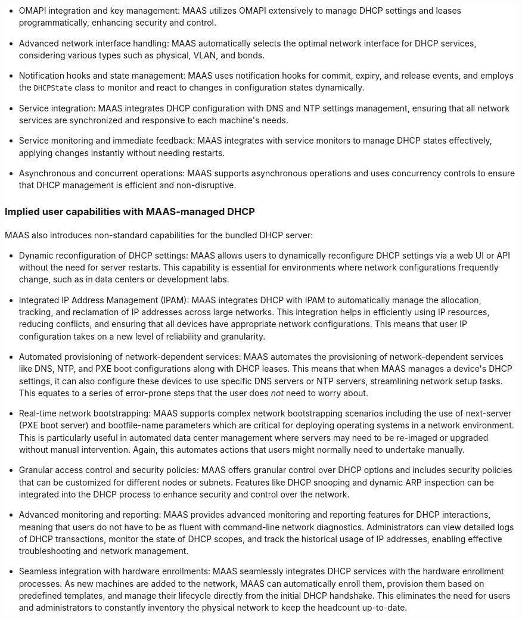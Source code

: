 - OMAPI integration and key management: MAAS utilizes OMAPI extensively to manage DHCP settings and leases programmatically, enhancing security and control.

- Advanced network interface handling: MAAS automatically selects the optimal network interface for DHCP services, considering various types such as physical, VLAN, and bonds.

- Notification hooks and state management: MAAS uses notification hooks for commit, expiry, and release events, and employs the `DHCPState` class to monitor and react to changes in configuration states dynamically.

- Service integration: MAAS integrates DHCP configuration with DNS and NTP settings management, ensuring that all network services are synchronized and responsive to each machine's needs.

- Service monitoring and immediate feedback: MAAS integrates with service monitors to manage DHCP states effectively, applying changes instantly without needing restarts.

- Asynchronous and concurrent operations: MAAS supports asynchronous operations and uses concurrency controls to ensure that DHCP management is efficient and non-disruptive.

### Implied user capabilities with MAAS-managed DHCP

MAAS also introduces non-standard capabilities for the bundled DHCP server:

- Dynamic reconfiguration of DHCP settings: MAAS allows users to dynamically reconfigure DHCP settings via a web UI or API without the need for server restarts. This capability is essential for environments where network configurations frequently change, such as in data centers or development labs.

- Integrated IP Address Management (IPAM): MAAS integrates DHCP with IPAM to automatically manage the allocation, tracking, and reclamation of IP addresses across large networks. This integration helps in efficiently using IP resources, reducing conflicts, and ensuring that all devices have appropriate network configurations.  This means that user IP configuration takes on a new level of reliability and granularity.

- Automated provisioning of network-dependent services: MAAS automates the provisioning of network-dependent services like DNS, NTP, and PXE boot configurations along with DHCP leases. This means that when MAAS manages a device's DHCP settings, it can also configure these devices to use specific DNS servers or NTP servers, streamlining network setup tasks.  This equates to a series of error-prone steps that the user does *not* need to worry about.

- Real-time network bootstrapping: MAAS supports complex network bootstrapping scenarios including the use of next-server (PXE boot server) and bootfile-name parameters which are critical for deploying operating systems in a network environment. This is particularly useful in automated data center management where servers may need to be re-imaged or upgraded without manual intervention.  Again, this automates actions that users might normally need to undertake manually.

- Granular access control and security policies: MAAS offers granular control over DHCP options and includes security policies that can be customized for different nodes or subnets. Features like DHCP snooping and dynamic ARP inspection can be integrated into the DHCP process to enhance security and control over the network.

- Advanced monitoring and reporting: MAAS provides advanced monitoring and reporting features for DHCP interactions, meaning that users do not have to be as fluent with command-line network diagnostics.  Administrators can view detailed logs of DHCP transactions, monitor the state of DHCP scopes, and track the historical usage of IP addresses, enabling effective troubleshooting and network management.

- Seamless integration with hardware enrollments: MAAS seamlessly integrates DHCP services with the hardware enrollment processes. As new machines are added to the network, MAAS can automatically enroll them, provision them based on predefined templates, and manage their lifecycle directly from the initial DHCP handshake.  This eliminates the need for users and administrators to constantly inventory the physical network to keep the headcount up-to-date.
